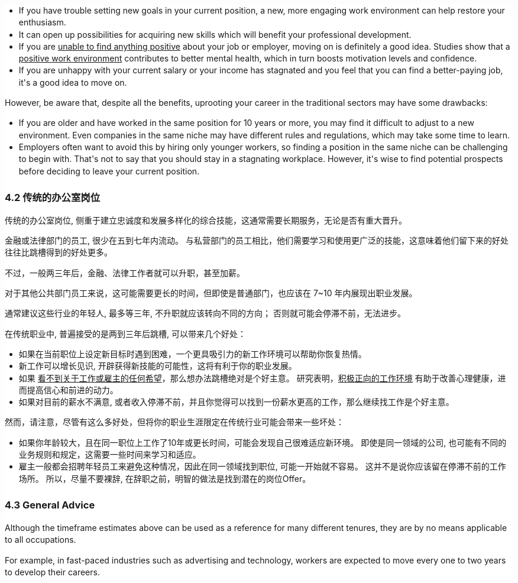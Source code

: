 - If you have trouble setting new goals in your current position, a new, more engaging work environment can help restore your enthusiasm.
- It can open up possibilities for acquiring new skills which will benefit your professional development.
- If you are [unable to find anything positive](https://www.wikijob.co.uk/features/useful-resources/hostile-work-environments) about your job or employer, moving on is definitely a good idea. Studies show that a [positive work environment](https://www.wikijob.co.uk/jobs-and-careers/employment/positive-work-environment) contributes to better mental health, which in turn boosts motivation levels and confidence.
- If you are unhappy with your current salary or your income has stagnated and you feel that you can find a better-paying job, it's a good idea to move on.

However, be aware that, despite all the benefits, uprooting your career in the traditional sectors may have some drawbacks:

- If you are older and have worked in the same position for 10 years or more, you may find it difficult to adjust to a new environment. Even companies in the same niche may have different rules and regulations, which may take some time to learn.
- Employers often want to avoid this by hiring only younger workers, so finding a position in the same niche can be challenging to begin with. That's not to say that you should stay in a stagnating workplace. However, it's wise to find potential prospects before deciding to leave your current position.

### 4.2 传统的办公室岗位

传统的办公室岗位, 侧重于建立忠诚度和发展多样化的综合技能，这通常需要长期服务，无论是否有重大晋升。

金融或法律部门的员工, 很少在五到七年内流动。 与私营部门的员工相比，他们需要学习和使用更广泛的技能，这意味着他们留下来的好处往往比跳槽得到的好处更多。

不过，一般两三年后，金融、法律工作者就可以升职，甚至加薪。

对于其他公共部门员工来说，这可能需要更长的时间，但即使是普通部门，也应该在 7~10 年内展现出职业发展。

通常建议这些行业的年轻人, 最多等三年, 不升职就应该转向不同的方向； 否则就可能会停滞不前，无法进步。

在传统职业中, 普遍接受的是两到三年后跳槽, 可以带来几个好处：

- 如果在当前职位上设定新目标时遇到困难，一个更具吸引力的新工作环境可以帮助你恢复热情。
- 新工作可以增长见识, 开辟获得新技能的可能性，这将有利于你的职业发展。
- 如果 [看不到关于工作或雇主的任何希望](https://www.wikijob.co.uk/features/useful-resources/hostile-work-environments)，那么想办法跳槽绝对是个好主意。 研究表明，[积极正向的工作环境](https://www.wikijob.co.uk/jobs-and-careers/employment/positive-work-environment) 有助于改善心理健康，进而提高信心和前进的动力。
- 如果对目前的薪水不满意, 或者收入停滞不前，并且你觉得可以找到一份薪水更高的工作，那么继续找工作是个好主意。

然而，请注意，尽管有这么多好处，但将你的职业生涯限定在传统行业可能会带来一些坏处：

- 如果你年龄较大，且在同一职位上工作了10年或更长时间，可能会发现自己很难适应新环境。 即使是同一领域的公司, 也可能有不同的业务规则和规定，这需要一些时间来学习和适应。
- 雇主一般都会招聘年轻员工来避免这种情况，因此在同一领域找到职位, 可能一开始就不容易。 这并不是说你应该留在停滞不前的工作场所。 所以，尽量不要裸辞, 在辞职之前，明智的做法是找到潜在的岗位Offer。


### 4.3 General Advice

Although the timeframe estimates above can be used as a reference for many different tenures, they are by no means applicable to all occupations.

For example, in fast-paced industries such as advertising and technology, workers are expected to move every one to two years to develop their careers.
